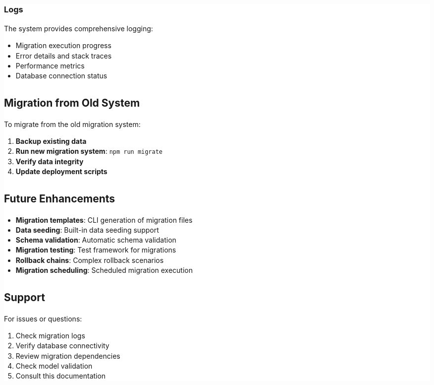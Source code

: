 ### Logs

The system provides comprehensive logging:
- Migration execution progress
- Error details and stack traces
- Performance metrics
- Database connection status

## Migration from Old System

To migrate from the old migration system:

1. **Backup existing data**
2. **Run new migration system**: `npm run migrate`
3. **Verify data integrity**
4. **Update deployment scripts**

## Future Enhancements

- **Migration templates**: CLI generation of migration files
- **Data seeding**: Built-in data seeding support
- **Schema validation**: Automatic schema validation
- **Migration testing**: Test framework for migrations
- **Rollback chains**: Complex rollback scenarios
- **Migration scheduling**: Scheduled migration execution

## Support

For issues or questions:
1. Check migration logs
2. Verify database connectivity
3. Review migration dependencies
4. Check model validation
5. Consult this documentation
